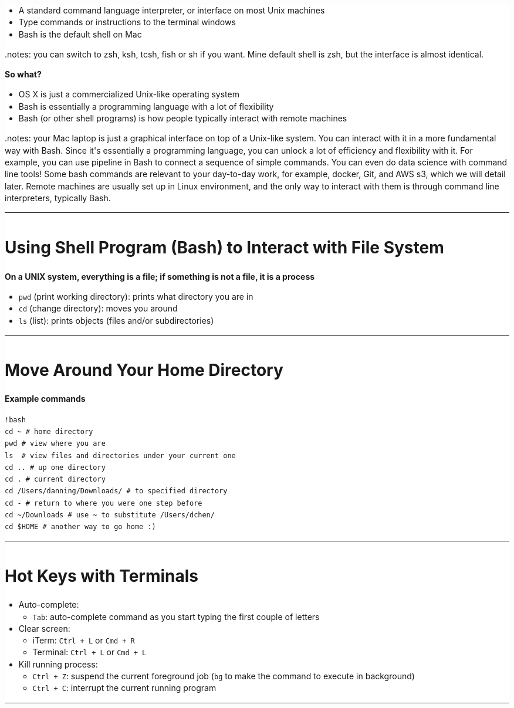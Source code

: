   * A standard command language interpreter, or interface on most Unix machines
  * Type commands or instructions to the terminal windows
  * Bash is the default shell on Mac

.notes: you can switch to zsh, ksh, tcsh, fish or sh if you want. Mine default shell is zsh, but the interface is almost identical.

**So what?**

  * OS X is just a commercialized Unix-like operating system
  * Bash is essentially a programming language with a lot of flexibility
  * Bash (or other shell programs) is how people typically interact with remote machines

.notes: your Mac laptop is just a graphical interface on top of a Unix-like system. You can interact with it in a more fundamental way with Bash. Since it's essentially a programming language, you can unlock a lot of efficiency and flexibility with it. For example, you can use pipeline in Bash to connect a sequence of simple commands. You can even do data science with command line tools! Some bash commands are relevant to your day-to-day work, for example, docker, Git, and AWS s3, which we will detail later. Remote machines are usually set up in Linux environment, and the only way to interact with them is through command line interpreters, typically Bash.

---
# Using Shell Program (Bash) to Interact with File System

**On a UNIX system, everything is a file; if something is not a file, it is a process**

  * `pwd` (print working directory): prints what directory you are in
  * `cd` (change directory): moves you around
  * `ls` (list): prints objects (files and/or subdirectories)

---

# Move Around Your Home Directory

**Example commands**

    !bash
    cd ~ # home directory
    pwd # view where you are
    ls  # view files and directories under your current one
    cd .. # up one directory
    cd . # current directory
    cd /Users/danning/Downloads/ # to specified directory
    cd - # return to where you were one step before
    cd ~/Downloads # use ~ to substitute /Users/dchen/
    cd $HOME # another way to go home :)

---
# Hot Keys with Terminals

  * Auto-complete:
    * `Tab`: auto-complete command as you start typing the first couple of letters
  * Clear screen:
    * iTerm: `Ctrl + L` or `Cmd + R`
    * Terminal: `Ctrl + L` or `Cmd + L`
  * Kill running process:
    * `Ctrl + Z`: suspend the current foreground job (`bg` to make the command to execute in background)
    * `Ctrl + C`: interrupt the current running program

---